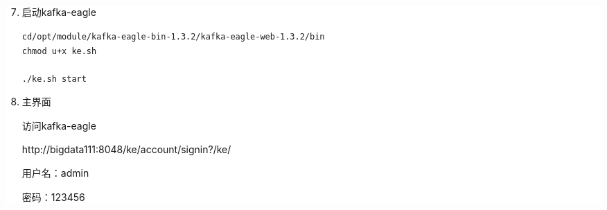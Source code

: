 7. 启动kafka-eagle

   ```
   cd/opt/module/kafka-eagle-bin-1.3.2/kafka-eagle-web-1.3.2/bin
   chmod u+x ke.sh
   
   ./ke.sh start
   ```

8. 主界面

   访问kafka-eagle

   http://bigdata111:8048/ke/account/signin?/ke/

   用户名：admin

   密码：123456

    

   